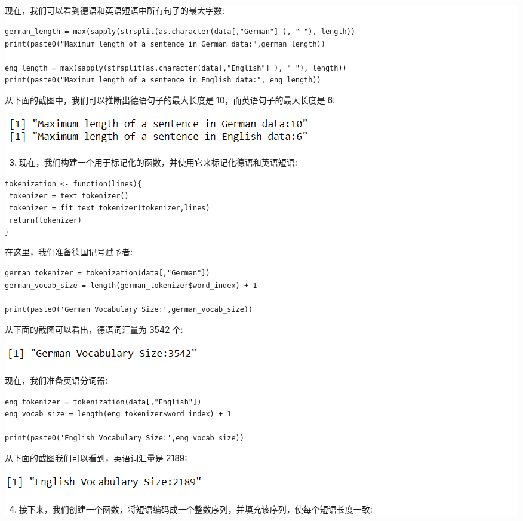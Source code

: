 现在，我们可以看到德语和英语短语中所有句子的最大字数:

```
german_length = max(sapply(strsplit(as.character(data[,"German"] ), " "), length))
print(paste0("Maximum length of a sentence in German data:",german_length))

eng_length = max(sapply(strsplit(as.character(data[,"English"] ), " "), length))
print(paste0("Maximum length of a sentence in English data:", eng_length))
```

从下面的截图中，我们可以推断出德语句子的最大长度是 10，而英语句子的最大长度是 6:

![](img/000ee087-a6a8-42f7-bb82-cdf4c4210e21.png)

3.  现在，我们构建一个用于标记化的函数，并使用它来标记化德语和英语短语:

```
tokenization <- function(lines){
 tokenizer = text_tokenizer()
 tokenizer = fit_text_tokenizer(tokenizer,lines)
 return(tokenizer)
}
```

在这里，我们准备德国记号赋予者:

```
german_tokenizer = tokenization(data[,"German"])
german_vocab_size = length(german_tokenizer$word_index) + 1

print(paste0('German Vocabulary Size:',german_vocab_size))
```

从下面的截图可以看出，德语词汇量为 3542 个:

![](img/126f7a18-bcc8-49bd-ad40-547e8491a8f6.png)

现在，我们准备英语分词器:

```
eng_tokenizer = tokenization(data[,"English"])
eng_vocab_size = length(eng_tokenizer$word_index) + 1

print(paste0('English Vocabulary Size:',eng_vocab_size))
```

从下面的截图我们可以看到，英语词汇量是 2189:

![](img/7c026d84-e9c7-4607-bc81-524cdfdbae3b.png)

4.  接下来，我们创建一个函数，将短语编码成一个整数序列，并填充该序列，使每个短语长度一致:
